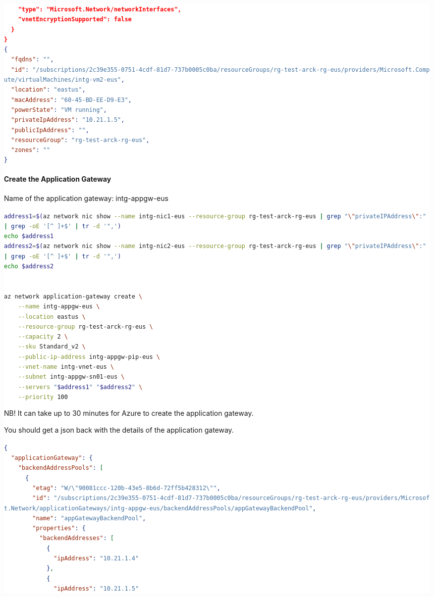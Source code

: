 ```json
    "type": "Microsoft.Network/networkInterfaces",
    "vnetEncryptionSupported": false
  }
}
{
  "fqdns": "",
  "id": "/subscriptions/2c39e355-0751-4cdf-81d7-737b0005c0ba/resourceGroups/rg-test-arck-rg-eus/providers/Microsoft.Compute/virtualMachines/intg-vm2-eus",
  "location": "eastus",
  "macAddress": "60-45-BD-EE-D9-E3",
  "powerState": "VM running",
  "privateIpAddress": "10.21.1.5",
  "publicIpAddress": "",
  "resourceGroup": "rg-test-arck-rg-eus",
  "zones": ""
}
```



#### Create the Application Gateway

Name of the application gateway: intg-appgw-eus

```bash
address1=$(az network nic show --name intg-nic1-eus --resource-group rg-test-arck-rg-eus | grep "\"privateIPAddress\":" | grep -oE '[^ ]+$' | tr -d '",')
echo $address1
address2=$(az network nic show --name intg-nic2-eus --resource-group rg-test-arck-rg-eus | grep "\"privateIPAddress\":" | grep -oE '[^ ]+$' | tr -d '",')
echo $address2


az network application-gateway create \
    --name intg-appgw-eus \
    --location eastus \
    --resource-group rg-test-arck-rg-eus \
    --capacity 2 \
    --sku Standard_v2 \
    --public-ip-address intg-appgw-pip-eus \
    --vnet-name intg-vnet-eus \
    --subnet intg-appgw-sn01-eus \
    --servers "$address1" "$address2" \
    --priority 100
```

NB! It can take up to 30 minutes for Azure to create the application gateway.

You should get a json back with the details of the application gateway.

```json
{
  "applicationGateway": {
    "backendAddressPools": [
      {
        "etag": "W/\"90081ccc-120b-43e5-8b6d-72ff5b428312\"",
        "id": "/subscriptions/2c39e355-0751-4cdf-81d7-737b0005c0ba/resourceGroups/rg-test-arck-rg-eus/providers/Microsoft.Network/applicationGateways/intg-appgw-eus/backendAddressPools/appGatewayBackendPool",
        "name": "appGatewayBackendPool",
        "properties": {
          "backendAddresses": [
            {
              "ipAddress": "10.21.1.4"
            },
            {
              "ipAddress": "10.21.1.5"
```